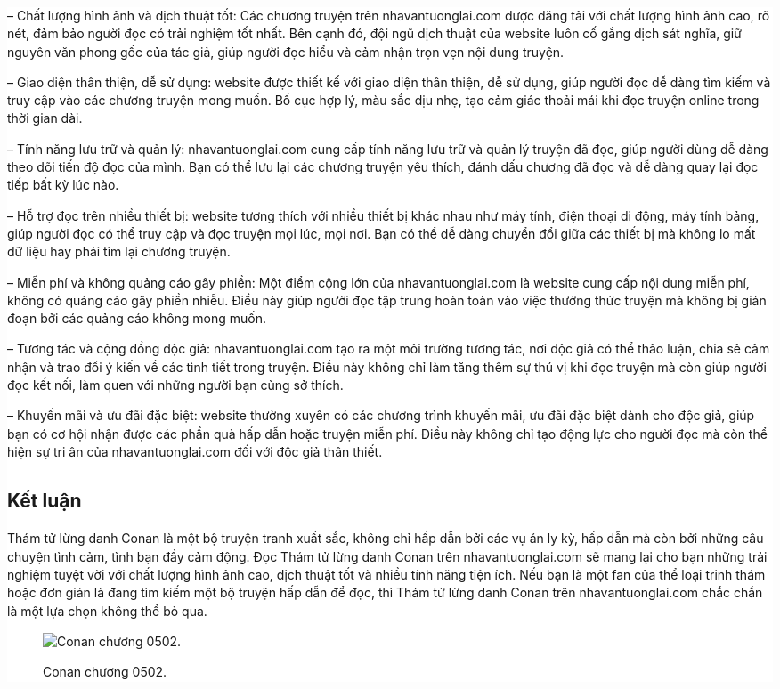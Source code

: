 – Chất lượng hình ảnh và dịch thuật tốt: Các chương truyện trên nhavantuonglai.com được đăng tải với chất lượng hình ảnh cao, rõ nét, đảm bảo người đọc có trải nghiệm tốt nhất. Bên cạnh đó, đội ngũ dịch thuật của website luôn cố gắng dịch sát nghĩa, giữ nguyên văn phong gốc của tác giả, giúp người đọc hiểu và cảm nhận trọn vẹn nội dung truyện.

– Giao diện thân thiện, dễ sử dụng: website được thiết kế với giao diện thân thiện, dễ sử dụng, giúp người đọc dễ dàng tìm kiếm và truy cập vào các chương truyện mong muốn. Bố cục hợp lý, màu sắc dịu nhẹ, tạo cảm giác thoải mái khi đọc truyện online trong thời gian dài.

– Tính năng lưu trữ và quản lý: nhavantuonglai.com cung cấp tính năng lưu trữ và quản lý truyện đã đọc, giúp người dùng dễ dàng theo dõi tiến độ đọc của mình. Bạn có thể lưu lại các chương truyện yêu thích, đánh dấu chương đã đọc và dễ dàng quay lại đọc tiếp bất kỳ lúc nào.

– Hỗ trợ đọc trên nhiều thiết bị: website tương thích với nhiều thiết bị khác nhau như máy tính, điện thoại di động, máy tính bảng, giúp người đọc có thể truy cập và đọc truyện mọi lúc, mọi nơi. Bạn có thể dễ dàng chuyển đổi giữa các thiết bị mà không lo mất dữ liệu hay phải tìm lại chương truyện.

– Miễn phí và không quảng cáo gây phiền: Một điểm cộng lớn của nhavantuonglai.com là website cung cấp nội dung miễn phí, không có quảng cáo gây phiền nhiễu. Điều này giúp người đọc tập trung hoàn toàn vào việc thưởng thức truyện mà không bị gián đoạn bởi các quảng cáo không mong muốn.

– Tương tác và cộng đồng độc giả: nhavantuonglai.com tạo ra một môi trường tương tác, nơi độc giả có thể thảo luận, chia sẻ cảm nhận và trao đổi ý kiến về các tình tiết trong truyện. Điều này không chỉ làm tăng thêm sự thú vị khi đọc truyện mà còn giúp người đọc kết nối, làm quen với những người bạn cùng sở thích.

– Khuyến mãi và ưu đãi đặc biệt: website thường xuyên có các chương trình khuyến mãi, ưu đãi đặc biệt dành cho độc giả, giúp bạn có cơ hội nhận được các phần quà hấp dẫn hoặc truyện miễn phí. Điều này không chỉ tạo động lực cho người đọc mà còn thể hiện sự tri ân của nhavantuonglai.com đối với độc giả thân thiết.

## Kết luận

Thám tử lừng danh Conan là một bộ truyện tranh xuất sắc, không chỉ hấp dẫn bởi các vụ án ly kỳ, hấp dẫn mà còn bởi những câu chuyện tình cảm, tình bạn đầy cảm động. Đọc Thám tử lừng danh Conan trên nhavantuonglai.com sẽ mang lại cho bạn những trải nghiệm tuyệt vời với chất lượng hình ảnh cao, dịch thuật tốt và nhiều tính năng tiện ích. Nếu bạn là một fan của thể loại trinh thám hoặc đơn giản là đang tìm kiếm một bộ truyện hấp dẫn để đọc, thì Thám tử lừng danh Conan trên nhavantuonglai.com chắc chắn là một lựa chọn không thể bỏ qua.

<figure><img src="https://data.nhavantuonglai.com/image/illustrations/cover-nhavantuonglai-com-0502.jpg" alt="Conan chương 0502." title="Conan chương 0502." height=100% width=100%><figcaption><p>Conan chương 0502.</p></figcaption></figure>